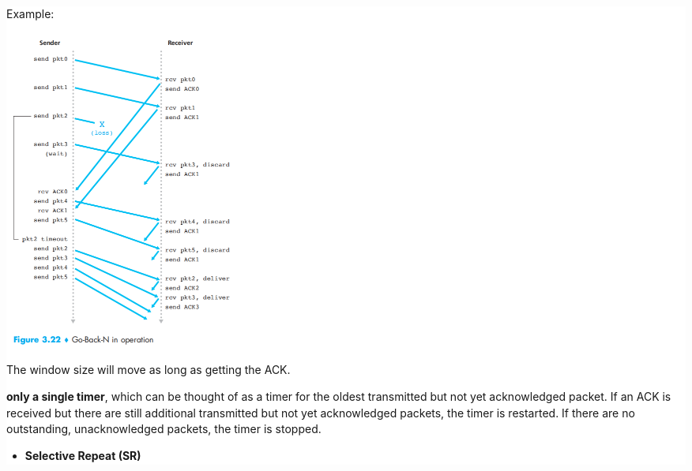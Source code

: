   Example:

<img src="./img/3_22.png" style="zoom:50%;" />

  The window size will move as long as getting the ACK.

  **only a single timer**, which can be thought of as a timer for the oldest transmitted but not yet acknowledged packet. If an ACK is received but there are still additional transmitted but not yet acknowledged packets, the timer is restarted. If there are no outstanding, unacknowledged packets, the timer is stopped.

- **Selective Repeat (SR)**
